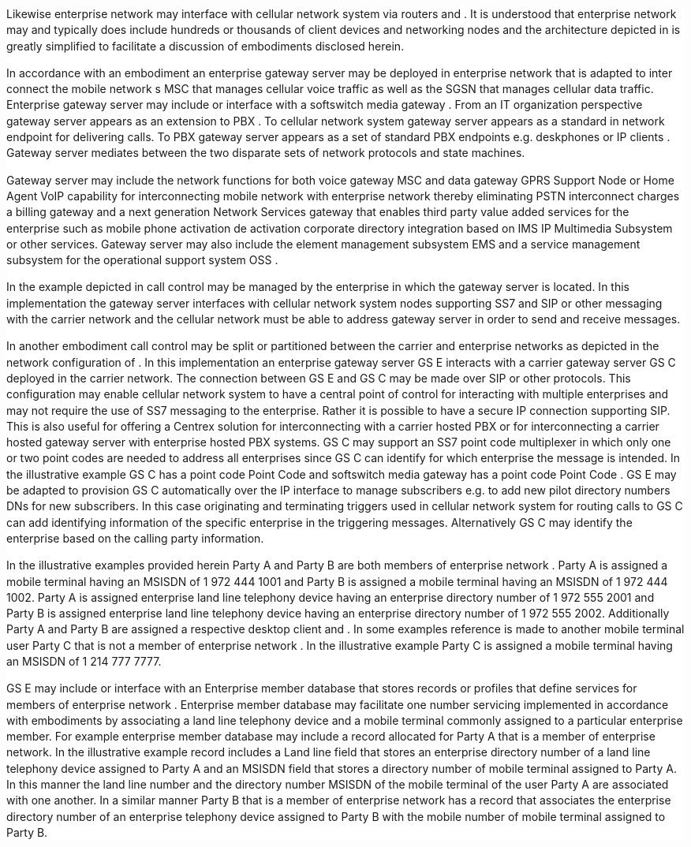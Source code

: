 Likewise enterprise network may interface with cellular network system via routers and . It is understood that enterprise network may and typically does include hundreds or thousands of client devices and networking nodes and the architecture depicted in is greatly simplified to facilitate a discussion of embodiments disclosed herein.

In accordance with an embodiment an enterprise gateway server may be deployed in enterprise network that is adapted to inter connect the mobile network s MSC that manages cellular voice traffic as well as the SGSN that manages cellular data traffic. Enterprise gateway server may include or interface with a softswitch media gateway . From an IT organization perspective gateway server appears as an extension to PBX . To cellular network system gateway server appears as a standard in network endpoint for delivering calls. To PBX gateway server appears as a set of standard PBX endpoints e.g. deskphones or IP clients . Gateway server mediates between the two disparate sets of network protocols and state machines.

Gateway server may include the network functions for both voice gateway MSC and data gateway GPRS Support Node or Home Agent VoIP capability for interconnecting mobile network with enterprise network thereby eliminating PSTN interconnect charges a billing gateway and a next generation Network Services gateway that enables third party value added services for the enterprise such as mobile phone activation de activation corporate directory integration based on IMS IP Multimedia Subsystem or other services. Gateway server may also include the element management subsystem EMS and a service management subsystem for the operational support system OSS .

In the example depicted in call control may be managed by the enterprise in which the gateway server is located. In this implementation the gateway server interfaces with cellular network system nodes supporting SS7 and SIP or other messaging with the carrier network and the cellular network must be able to address gateway server in order to send and receive messages.

In another embodiment call control may be split or partitioned between the carrier and enterprise networks as depicted in the network configuration of . In this implementation an enterprise gateway server GS E interacts with a carrier gateway server GS C deployed in the carrier network. The connection between GS E and GS C may be made over SIP or other protocols. This configuration may enable cellular network system to have a central point of control for interacting with multiple enterprises and may not require the use of SS7 messaging to the enterprise. Rather it is possible to have a secure IP connection supporting SIP. This is also useful for offering a Centrex solution for interconnecting with a carrier hosted PBX or for interconnecting a carrier hosted gateway server with enterprise hosted PBX systems. GS C may support an SS7 point code multiplexer in which only one or two point codes are needed to address all enterprises since GS C can identify for which enterprise the message is intended. In the illustrative example GS C has a point code Point Code and softswitch media gateway has a point code Point Code . GS E may be adapted to provision GS C automatically over the IP interface to manage subscribers e.g. to add new pilot directory numbers DNs for new subscribers. In this case originating and terminating triggers used in cellular network system for routing calls to GS C can add identifying information of the specific enterprise in the triggering messages. Alternatively GS C may identify the enterprise based on the calling party information.

In the illustrative examples provided herein Party A and Party B are both members of enterprise network . Party A is assigned a mobile terminal having an MSISDN of 1 972 444 1001 and Party B is assigned a mobile terminal having an MSISDN of 1 972 444 1002. Party A is assigned enterprise land line telephony device having an enterprise directory number of 1 972 555 2001 and Party B is assigned enterprise land line telephony device having an enterprise directory number of 1 972 555 2002. Additionally Party A and Party B are assigned a respective desktop client and . In some examples reference is made to another mobile terminal user Party C that is not a member of enterprise network . In the illustrative example Party C is assigned a mobile terminal having an MSISDN of 1 214 777 7777.

GS E may include or interface with an Enterprise member database that stores records or profiles that define services for members of enterprise network . Enterprise member database may facilitate one number servicing implemented in accordance with embodiments by associating a land line telephony device and a mobile terminal commonly assigned to a particular enterprise member. For example enterprise member database may include a record allocated for Party A that is a member of enterprise network. In the illustrative example record includes a Land line field that stores an enterprise directory number of a land line telephony device assigned to Party A and an MSISDN field that stores a directory number of mobile terminal assigned to Party A. In this manner the land line number and the directory number MSISDN of the mobile terminal of the user Party A are associated with one another. In a similar manner Party B that is a member of enterprise network has a record that associates the enterprise directory number of an enterprise telephony device assigned to Party B with the mobile number of mobile terminal assigned to Party B.
